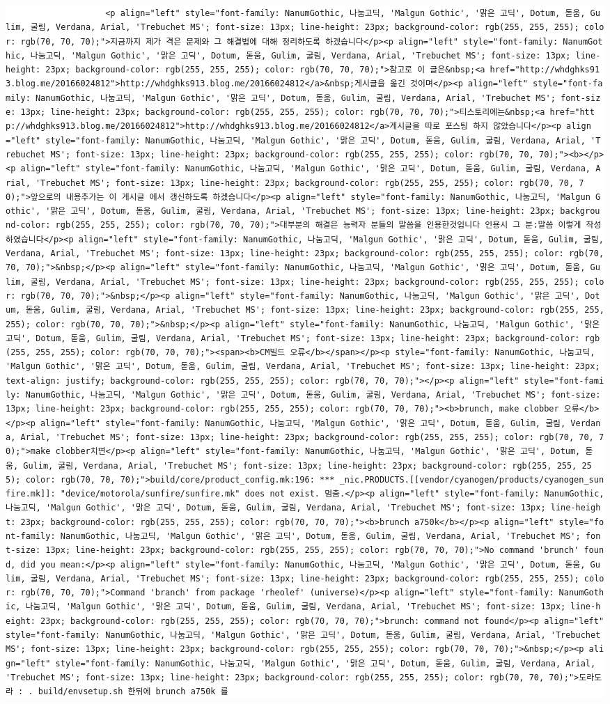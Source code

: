 						<p align="left" style="font-family: NanumGothic, 나눔고딕, 'Malgun Gothic', '맑은 고딕', Dotum, 돋움, Gulim, 굴림, Verdana, Arial, 'Trebuchet MS'; font-size: 13px; line-height: 23px; background-color: rgb(255, 255, 255); color: rgb(70, 70, 70);">지금까지 제가 격은 문제와 그 해결법에 대해 정리하도록 하겠습니다</p><p align="left" style="font-family: NanumGothic, 나눔고딕, 'Malgun Gothic', '맑은 고딕', Dotum, 돋움, Gulim, 굴림, Verdana, Arial, 'Trebuchet MS'; font-size: 13px; line-height: 23px; background-color: rgb(255, 255, 255); color: rgb(70, 70, 70);">참고로 이 글은&nbsp;<a href="http://whdghks913.blog.me/20166024812">http://whdghks913.blog.me/20166024812</a>&nbsp;게시글을 옮긴 것이며</p><p align="left" style="font-family: NanumGothic, 나눔고딕, 'Malgun Gothic', '맑은 고딕', Dotum, 돋움, Gulim, 굴림, Verdana, Arial, 'Trebuchet MS'; font-size: 13px; line-height: 23px; background-color: rgb(255, 255, 255); color: rgb(70, 70, 70);">티스토리에는&nbsp;<a href="http://whdghks913.blog.me/20166024812">http://whdghks913.blog.me/20166024812</a>게시글을 따로 포스팅 하지 않았습니다</p><p align="left" style="font-family: NanumGothic, 나눔고딕, 'Malgun Gothic', '맑은 고딕', Dotum, 돋움, Gulim, 굴림, Verdana, Arial, 'Trebuchet MS'; font-size: 13px; line-height: 23px; background-color: rgb(255, 255, 255); color: rgb(70, 70, 70);"><b></p><p align="left" style="font-family: NanumGothic, 나눔고딕, 'Malgun Gothic', '맑은 고딕', Dotum, 돋움, Gulim, 굴림, Verdana, Arial, 'Trebuchet MS'; font-size: 13px; line-height: 23px; background-color: rgb(255, 255, 255); color: rgb(70, 70, 70);">앞으로의 내용추가는 이 게시글 에서 갱신하도록 하겠습니다</p><p align="left" style="font-family: NanumGothic, 나눔고딕, 'Malgun Gothic', '맑은 고딕', Dotum, 돋움, Gulim, 굴림, Verdana, Arial, 'Trebuchet MS'; font-size: 13px; line-height: 23px; background-color: rgb(255, 255, 255); color: rgb(70, 70, 70);">대부분의 해결은 능력자 분들의 말씀을 인용한것입니다 인용시 그 분:말씀 이렇게 작성하였습니다</p><p align="left" style="font-family: NanumGothic, 나눔고딕, 'Malgun Gothic', '맑은 고딕', Dotum, 돋움, Gulim, 굴림, Verdana, Arial, 'Trebuchet MS'; font-size: 13px; line-height: 23px; background-color: rgb(255, 255, 255); color: rgb(70, 70, 70);">&nbsp;</p><p align="left" style="font-family: NanumGothic, 나눔고딕, 'Malgun Gothic', '맑은 고딕', Dotum, 돋움, Gulim, 굴림, Verdana, Arial, 'Trebuchet MS'; font-size: 13px; line-height: 23px; background-color: rgb(255, 255, 255); color: rgb(70, 70, 70);">&nbsp;</p><p align="left" style="font-family: NanumGothic, 나눔고딕, 'Malgun Gothic', '맑은 고딕', Dotum, 돋움, Gulim, 굴림, Verdana, Arial, 'Trebuchet MS'; font-size: 13px; line-height: 23px; background-color: rgb(255, 255, 255); color: rgb(70, 70, 70);">&nbsp;</p><p align="left" style="font-family: NanumGothic, 나눔고딕, 'Malgun Gothic', '맑은 고딕', Dotum, 돋움, Gulim, 굴림, Verdana, Arial, 'Trebuchet MS'; font-size: 13px; line-height: 23px; background-color: rgb(255, 255, 255); color: rgb(70, 70, 70);"><span><b>CM빌드 오류</b></span></p><p style="font-family: NanumGothic, 나눔고딕, 'Malgun Gothic', '맑은 고딕', Dotum, 돋움, Gulim, 굴림, Verdana, Arial, 'Trebuchet MS'; font-size: 13px; line-height: 23px; text-align: justify; background-color: rgb(255, 255, 255); color: rgb(70, 70, 70);"></p><p align="left" style="font-family: NanumGothic, 나눔고딕, 'Malgun Gothic', '맑은 고딕', Dotum, 돋움, Gulim, 굴림, Verdana, Arial, 'Trebuchet MS'; font-size: 13px; line-height: 23px; background-color: rgb(255, 255, 255); color: rgb(70, 70, 70);"><b>brunch, make clobber 오류</b></p><p align="left" style="font-family: NanumGothic, 나눔고딕, 'Malgun Gothic', '맑은 고딕', Dotum, 돋움, Gulim, 굴림, Verdana, Arial, 'Trebuchet MS'; font-size: 13px; line-height: 23px; background-color: rgb(255, 255, 255); color: rgb(70, 70, 70);">make clobber치면</p><p align="left" style="font-family: NanumGothic, 나눔고딕, 'Malgun Gothic', '맑은 고딕', Dotum, 돋움, Gulim, 굴림, Verdana, Arial, 'Trebuchet MS'; font-size: 13px; line-height: 23px; background-color: rgb(255, 255, 255); color: rgb(70, 70, 70);">build/core/product_config.mk:196: *** _nic.PRODUCTS.[[vendor/cyanogen/products/cyanogen_sunfire.mk]]: "device/motorola/sunfire/sunfire.mk" does not exist. 멈춤.</p><p align="left" style="font-family: NanumGothic, 나눔고딕, 'Malgun Gothic', '맑은 고딕', Dotum, 돋움, Gulim, 굴림, Verdana, Arial, 'Trebuchet MS'; font-size: 13px; line-height: 23px; background-color: rgb(255, 255, 255); color: rgb(70, 70, 70);"><b>brunch a750k</b></p><p align="left" style="font-family: NanumGothic, 나눔고딕, 'Malgun Gothic', '맑은 고딕', Dotum, 돋움, Gulim, 굴림, Verdana, Arial, 'Trebuchet MS'; font-size: 13px; line-height: 23px; background-color: rgb(255, 255, 255); color: rgb(70, 70, 70);">No command 'brunch' found, did you mean:</p><p align="left" style="font-family: NanumGothic, 나눔고딕, 'Malgun Gothic', '맑은 고딕', Dotum, 돋움, Gulim, 굴림, Verdana, Arial, 'Trebuchet MS'; font-size: 13px; line-height: 23px; background-color: rgb(255, 255, 255); color: rgb(70, 70, 70);">Command 'branch' from package 'rheolef' (universe)</p><p align="left" style="font-family: NanumGothic, 나눔고딕, 'Malgun Gothic', '맑은 고딕', Dotum, 돋움, Gulim, 굴림, Verdana, Arial, 'Trebuchet MS'; font-size: 13px; line-height: 23px; background-color: rgb(255, 255, 255); color: rgb(70, 70, 70);">brunch: command not found</p><p align="left" style="font-family: NanumGothic, 나눔고딕, 'Malgun Gothic', '맑은 고딕', Dotum, 돋움, Gulim, 굴림, Verdana, Arial, 'Trebuchet MS'; font-size: 13px; line-height: 23px; background-color: rgb(255, 255, 255); color: rgb(70, 70, 70);">&nbsp;</p><p align="left" style="font-family: NanumGothic, 나눔고딕, 'Malgun Gothic', '맑은 고딕', Dotum, 돋움, Gulim, 굴림, Verdana, Arial, 'Trebuchet MS'; font-size: 13px; line-height: 23px; background-color: rgb(255, 255, 255); color: rgb(70, 70, 70);">도라도라 : . build/envsetup.sh 한뒤에 brunch a750k 를